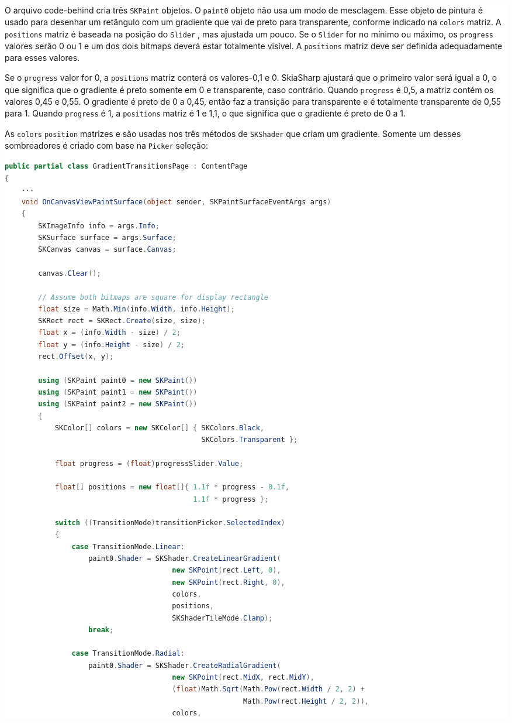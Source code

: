 O arquivo code-behind cria três `SKPaint` objetos. O `paint0` objeto não usa um modo de mesclagem. Esse objeto de pintura é usado para desenhar um retângulo com um gradiente que vai de preto para transparente, conforme indicado na `colors` matriz. A `positions` matriz é baseada na posição do `Slider` , mas ajustada um pouco. Se o `Slider` for no mínimo ou máximo, os `progress` valores serão 0 ou 1 e um dos dois bitmaps deverá estar totalmente visível. A `positions` matriz deve ser definida adequadamente para esses valores.

Se o `progress` valor for 0, a `positions` matriz conterá os valores-0,1 e 0. SkiaSharp ajustará que o primeiro valor será igual a 0, o que significa que o gradiente é preto somente em 0 e transparente, caso contrário. Quando `progress` é 0,5, a matriz contém os valores 0,45 e 0,55. O gradiente é preto de 0 a 0,45, então faz a transição para transparente e é totalmente transparente de 0,55 para 1. Quando `progress` é 1, a `positions` matriz é 1 e 1,1, o que significa que o gradiente é preto de 0 a 1.

As `colors` `position` matrizes e são usadas nos três métodos de `SKShader` que criam um gradiente. Somente um desses sombreadores é criado com base na `Picker` seleção: 

```csharp
public partial class GradientTransitionsPage : ContentPage
{
    ···
    void OnCanvasViewPaintSurface(object sender, SKPaintSurfaceEventArgs args)
    {
        SKImageInfo info = args.Info;
        SKSurface surface = args.Surface;
        SKCanvas canvas = surface.Canvas;

        canvas.Clear();

        // Assume both bitmaps are square for display rectangle
        float size = Math.Min(info.Width, info.Height);
        SKRect rect = SKRect.Create(size, size);
        float x = (info.Width - size) / 2;
        float y = (info.Height - size) / 2;
        rect.Offset(x, y);

        using (SKPaint paint0 = new SKPaint())
        using (SKPaint paint1 = new SKPaint())
        using (SKPaint paint2 = new SKPaint())
        {
            SKColor[] colors = new SKColor[] { SKColors.Black,
                                               SKColors.Transparent };

            float progress = (float)progressSlider.Value;

            float[] positions = new float[]{ 1.1f * progress - 0.1f,
                                             1.1f * progress };

            switch ((TransitionMode)transitionPicker.SelectedIndex)
            {
                case TransitionMode.Linear:
                    paint0.Shader = SKShader.CreateLinearGradient(
                                        new SKPoint(rect.Left, 0),
                                        new SKPoint(rect.Right, 0),
                                        colors,
                                        positions,
                                        SKShaderTileMode.Clamp);
                    break;

                case TransitionMode.Radial:
                    paint0.Shader = SKShader.CreateRadialGradient(
                                        new SKPoint(rect.MidX, rect.MidY),
                                        (float)Math.Sqrt(Math.Pow(rect.Width / 2, 2) +
                                                         Math.Pow(rect.Height / 2, 2)),
                                        colors,
```